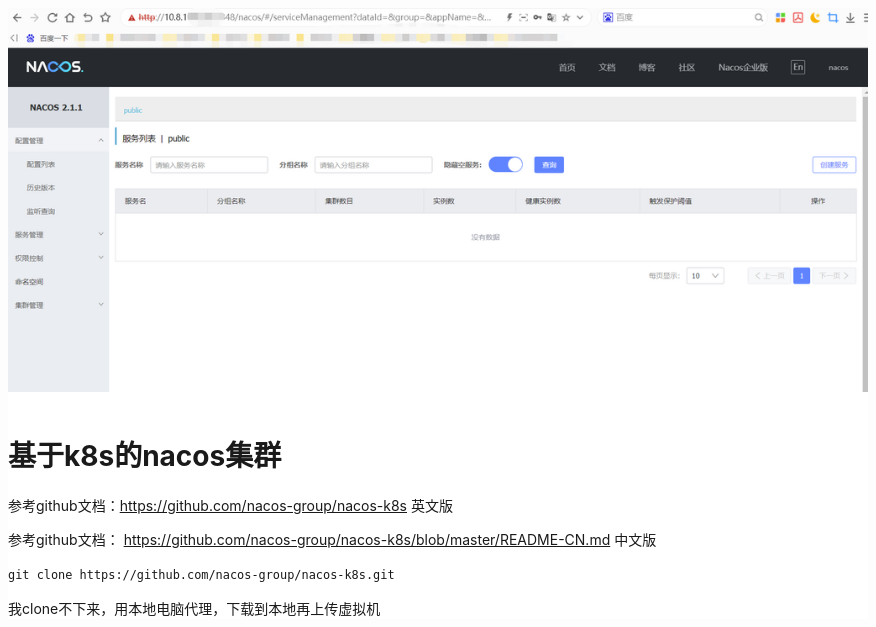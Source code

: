 ![img](assets/微服务nacos应用/1660125662537-7bf6a6e1-2d78-46e9-bec3-febc54cb2e1c.png)



# 基于k8s的nacos集群

参考github文档：https://github.com/nacos-group/nacos-k8s  英文版

参考github文档： https://github.com/nacos-group/nacos-k8s/blob/master/README-CN.md 中文版

```plain
git clone https://github.com/nacos-group/nacos-k8s.git
```

我clone不下来，用本地电脑代理，下载到本地再上传虚拟机
